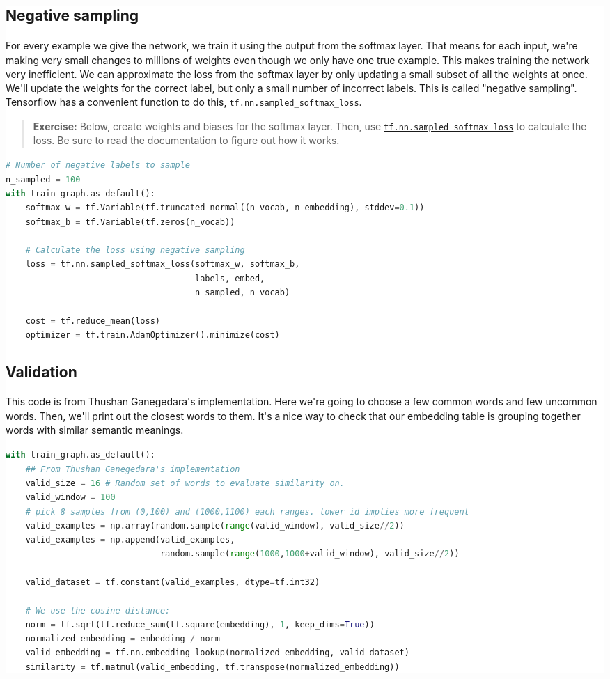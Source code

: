 ## Negative sampling



For every example we give the network, we train it using the output from the softmax layer. That means for each input, we're making very small changes to millions of weights even though we only have one true example. This makes training the network very inefficient. We can approximate the loss from the softmax layer by only updating a small subset of all the weights at once. We'll update the weights for the correct label, but only a small number of incorrect labels. This is called ["negative sampling"](http://papers.nips.cc/paper/5021-distributed-representations-of-words-and-phrases-and-their-compositionality.pdf). Tensorflow has a convenient function to do this, [`tf.nn.sampled_softmax_loss`](https://www.tensorflow.org/api_docs/python/tf/nn/sampled_softmax_loss).

> **Exercise:** Below, create weights and biases for the softmax layer. Then, use [`tf.nn.sampled_softmax_loss`](https://www.tensorflow.org/api_docs/python/tf/nn/sampled_softmax_loss) to calculate the loss. Be sure to read the documentation to figure out how it works.


```python
# Number of negative labels to sample
n_sampled = 100
with train_graph.as_default():
    softmax_w = tf.Variable(tf.truncated_normal((n_vocab, n_embedding), stddev=0.1))
    softmax_b = tf.Variable(tf.zeros(n_vocab))
    
    # Calculate the loss using negative sampling
    loss = tf.nn.sampled_softmax_loss(softmax_w, softmax_b, 
                                      labels, embed,
                                      n_sampled, n_vocab)
    
    cost = tf.reduce_mean(loss)
    optimizer = tf.train.AdamOptimizer().minimize(cost)
```

## Validation

This code is from Thushan Ganegedara's implementation. Here we're going to choose a few common words and few uncommon words. Then, we'll print out the closest words to them. It's a nice way to check that our embedding table is grouping together words with similar semantic meanings.


```python
with train_graph.as_default():
    ## From Thushan Ganegedara's implementation
    valid_size = 16 # Random set of words to evaluate similarity on.
    valid_window = 100
    # pick 8 samples from (0,100) and (1000,1100) each ranges. lower id implies more frequent 
    valid_examples = np.array(random.sample(range(valid_window), valid_size//2))
    valid_examples = np.append(valid_examples, 
                               random.sample(range(1000,1000+valid_window), valid_size//2))

    valid_dataset = tf.constant(valid_examples, dtype=tf.int32)
    
    # We use the cosine distance:
    norm = tf.sqrt(tf.reduce_sum(tf.square(embedding), 1, keep_dims=True))
    normalized_embedding = embedding / norm
    valid_embedding = tf.nn.embedding_lookup(normalized_embedding, valid_dataset)
    similarity = tf.matmul(valid_embedding, tf.transpose(normalized_embedding))
```
